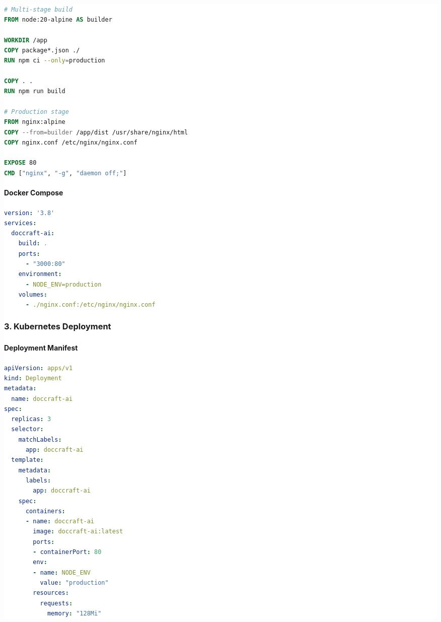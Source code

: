 ```dockerfile
# Multi-stage build
FROM node:20-alpine AS builder

WORKDIR /app
COPY package*.json ./
RUN npm ci --only=production

COPY . .
RUN npm run build

# Production stage
FROM nginx:alpine
COPY --from=builder /app/dist /usr/share/nginx/html
COPY nginx.conf /etc/nginx/nginx.conf

EXPOSE 80
CMD ["nginx", "-g", "daemon off;"]
```

#### Docker Compose

```yaml
version: '3.8'
services:
  doccraft-ai:
    build: .
    ports:
      - "3000:80"
    environment:
      - NODE_ENV=production
    volumes:
      - ./nginx.conf:/etc/nginx/nginx.conf
```

### 3. Kubernetes Deployment

#### Deployment Manifest

```yaml
apiVersion: apps/v1
kind: Deployment
metadata:
  name: doccraft-ai
spec:
  replicas: 3
  selector:
    matchLabels:
      app: doccraft-ai
  template:
    metadata:
      labels:
        app: doccraft-ai
    spec:
      containers:
      - name: doccraft-ai
        image: doccraft-ai:latest
        ports:
        - containerPort: 80
        env:
        - name: NODE_ENV
          value: "production"
        resources:
          requests:
            memory: "128Mi"
```
